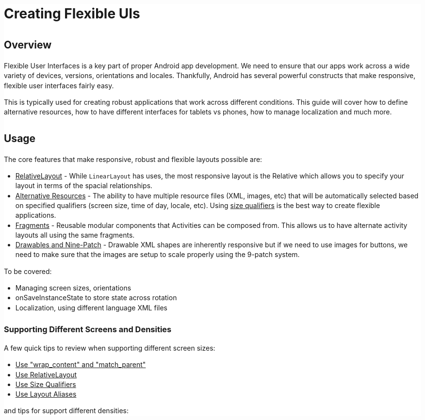 # Creating Flexible UIs

## Overview

Flexible User Interfaces is a key part of proper Android app development. We need to ensure that our apps work across a wide variety of devices, versions, orientations and locales. Thankfully, Android has several powerful constructs that make responsive, flexible user interfaces fairly easy.

This is typically used for creating robust applications that work across different conditions. This guide will cover how to define alternative resources, how to have different interfaces for tablets vs phones, how to manage localization and much more.

## Usage

The core features that make responsive, robust and flexible layouts possible are:

 * [RelativeLayout](https://github.com/thecodepath/android_guides/wiki/Constructing-View-Layouts#relativelayout) - While `LinearLayout` has uses, the most responsive layout is the Relative which allows you to specify your layout in terms of the spacial relationships.
 * [Alternative Resources](http://developer.android.com/guide/topics/resources/providing-resources.html#AlternativeResources) - The ability to have multiple resource files (XML, images, etc) that will be automatically selected based on specified qualifiers (screen size, time of day, locale, etc). Using [size qualifiers](http://developer.android.com/training/multiscreen/screensizes.html#TaskUseSizeQuali) is the best way to create flexible applications.
 * [Fragments](https://github.com/thecodepath/android_guides/wiki/Creating-and-Using-Fragments) - Reusable modular components that Activities can be composed from. This allows us to have alternate activity layouts all using the same fragments.
 * [Drawables and Nine-Patch](http://developer.android.com/training/multiscreen/screensizes.html#TaskUse9Patch) - Drawable XML shapes are inherently responsive but if we need to use images for buttons, we need to make sure that the images are setup to scale properly using the 9-patch system.

To be covered:

 * Managing screen sizes, orientations
 * onSaveInstanceState to store state across rotation
 * Localization, using different language XML files

### Supporting Different Screens and Densities

A few quick tips to review when supporting different screen sizes:

 * [Use "wrap_content" and "match_parent"](http://developer.android.com/training/multiscreen/screensizes.html#TaskUseWrapMatchPar)
 * [Use RelativeLayout](http://developer.android.com/training/multiscreen/screensizes.html#TaskUseRelativeLayout)
 * [Use Size Qualifiers](http://developer.android.com/training/multiscreen/screensizes.html#TaskUseSizeQuali)
 * [Use Layout Aliases](http://developer.android.com/training/multiscreen/screensizes.html#TaskUseAliasFilters)

and tips for support different densities:
